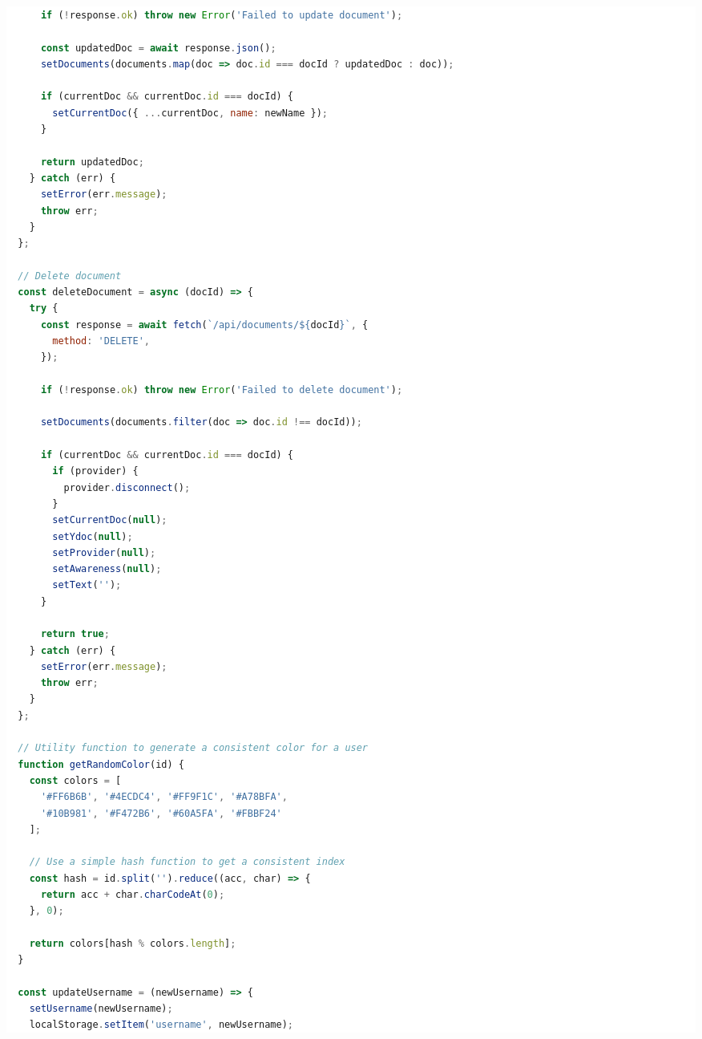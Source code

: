 ```jsx
      if (!response.ok) throw new Error('Failed to update document');
      
      const updatedDoc = await response.json();
      setDocuments(documents.map(doc => doc.id === docId ? updatedDoc : doc));
      
      if (currentDoc && currentDoc.id === docId) {
        setCurrentDoc({ ...currentDoc, name: newName });
      }
      
      return updatedDoc;
    } catch (err) {
      setError(err.message);
      throw err;
    }
  };

  // Delete document
  const deleteDocument = async (docId) => {
    try {
      const response = await fetch(`/api/documents/${docId}`, {
        method: 'DELETE',
      });

      if (!response.ok) throw new Error('Failed to delete document');
      
      setDocuments(documents.filter(doc => doc.id !== docId));
      
      if (currentDoc && currentDoc.id === docId) {
        if (provider) {
          provider.disconnect();
        }
        setCurrentDoc(null);
        setYdoc(null);
        setProvider(null);
        setAwareness(null);
        setText('');
      }
      
      return true;
    } catch (err) {
      setError(err.message);
      throw err;
    }
  };

  // Utility function to generate a consistent color for a user
  function getRandomColor(id) {
    const colors = [
      '#FF6B6B', '#4ECDC4', '#FF9F1C', '#A78BFA', 
      '#10B981', '#F472B6', '#60A5FA', '#FBBF24'
    ];
    
    // Use a simple hash function to get a consistent index
    const hash = id.split('').reduce((acc, char) => {
      return acc + char.charCodeAt(0);
    }, 0);
    
    return colors[hash % colors.length];
  }

  const updateUsername = (newUsername) => {
    setUsername(newUsername);
    localStorage.setItem('username', newUsername);
```